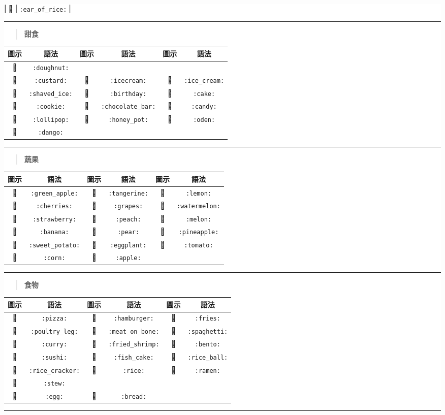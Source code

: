 | 🌾 | `:ear_of_rice:` |

---

> **甜食**

| 圖示 | 語法 | 圖示 | 語法 | 圖示 | 語法 |
| :---: | :---: | :---: | :---: | :---: | :---: |
| 🍩 | `:doughnut:` |
| 🍮 | `:custard:` | 🍦 | `:icecream:` | 🍨 | `:ice_cream:` |
| 🍧 | `:shaved_ice:` | 🎂 | `:birthday:` | 🍰 | `:cake:` |
| 🍪 | `:cookie:` | 🍫 | `:chocolate_bar:` | 🍬 | `:candy:` |
| 🍭 | `:lollipop:` | 🍯 | `:honey_pot:` | 🍢 | `:oden:` |
| 🍡 | `:dango:` |

---

> **蔬果**

| 圖示 | 語法 | 圖示 | 語法 | 圖示 | 語法 |
| :---: | :---: | :---: | :---: | :---: | :---: |
| 🍏 | `:green_apple:` | 🍊 | `:tangerine:` | 🍋 | `:lemon:` |
| 🍒 | `:cherries:` | 🍇 | `:grapes:` | 🍉 | `:watermelon:` |
| 🍓 | `:strawberry:` | 🍑 | `:peach:` | 🍈 | `:melon:` |
| 🍌 | `:banana:` | 🍐 | `:pear:` | 🍍 | `:pineapple:` |
| 🍠 | `:sweet_potato:` | 🍆 | `:eggplant:` | 🍅 | `:tomato:` |
| 🌽 | `:corn:` | 🍎 | `:apple:` |

---

> **食物**

| 圖示 | 語法 | 圖示 | 語法 | 圖示 | 語法 |
| :---: | :---: | :---: | :---: | :---: | :---: |
| 🍕 | `:pizza:` | 🍔 | `:hamburger:` | 🍟 | `:fries:` |
| 🍗 | `:poultry_leg:` | 🍖 | `:meat_on_bone:` | 🍝 | `:spaghetti:` |
| 🍛 | `:curry:` | 🍤 | `:fried_shrimp:` | 🍱 | `:bento:` |
| 🍣 | `:sushi:` | 🍥 | `:fish_cake:` | 🍙 | `:rice_ball:` |
| 🍘 | `:rice_cracker:` | 🍚 | `:rice:` | 🍜 | `:ramen:` |
| 🍲 | `:stew:` |
| 🥚 | `:egg:` | 🍞 | `:bread:` |

---